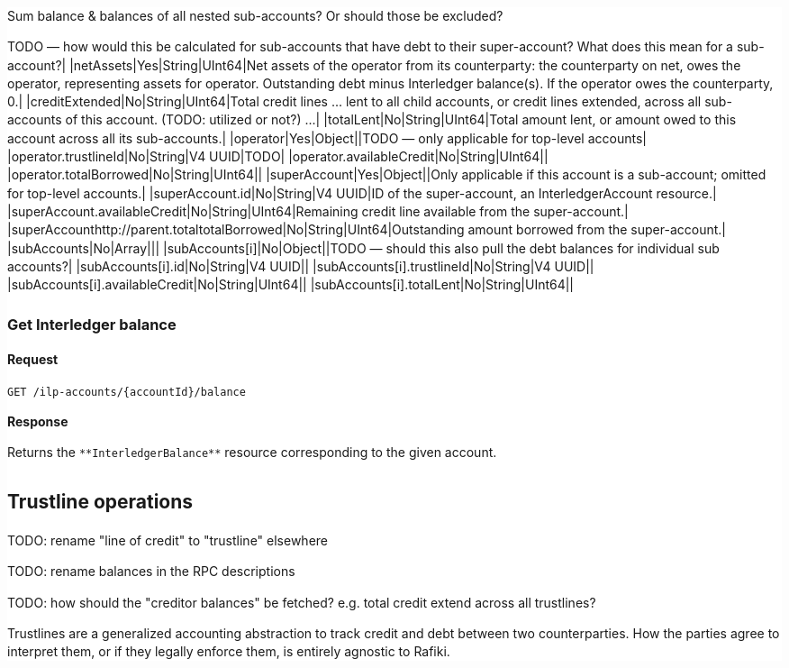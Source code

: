 Sum balance & balances of all nested sub-accounts? Or should those be excluded?

TODO — how would this be calculated for sub-accounts that have debt to their super-account? What does this mean for a sub-account?|
|netAssets|Yes|String|UInt64|Net assets of the operator from its counterparty: the counterparty on net, owes the operator, representing assets for operator. Outstanding debt minus Interledger balance(s). If the operator owes the counterparty, 0.|
|creditExtended|No|String|UInt64|Total credit lines ... lent to all child accounts, or credit lines extended, across all sub-accounts of this account. (TODO: utilized or not?) ...|
|totalLent|No|String|UInt64|Total amount lent, or amount owed to this account across all its sub-accounts.|
|operator|Yes|Object||TODO — only applicable for top-level accounts|
|operator.trustlineId|No|String|V4 UUID|TODO|
|operator.availableCredit|No|String|UInt64||
|operator.totalBorrowed|No|String|UInt64||
|superAccount|Yes|Object||Only applicable if this account is a sub-account; omitted for top-level accounts.|
|superAccount.id|No|String|V4 UUID|ID of the super-account, an InterledgerAccount resource.|
|superAccount.availableCredit|No|String|UInt64|Remaining credit line available from the super-account.|
|superAccounthttp://parent.totaltotalBorrowed|No|String|UInt64|Outstanding amount borrowed from the super-account.|
|subAccounts|No|Array|||
|subAccounts[i]|No|Object||TODO — should this also pull the debt balances for individual sub accounts?|
|subAccounts[i].id|No|String|V4 UUID||
|subAccounts[i].trustlineId|No|String|V4 UUID||
|subAccounts[i].availableCredit|No|String|UInt64||
|subAccounts[i].totalLent|No|String|UInt64||

### Get Interledger balance

**Request**

`GET /ilp-accounts/{accountId}/balance`

**Response**

Returns the `**InterledgerBalance**` resource corresponding to the given account.

## Trustline operations

TODO: rename "line of credit" to "trustline" elsewhere

TODO: rename balances in the RPC descriptions

TODO: how should the "creditor balances" be fetched? e.g. total credit extend across all trustlines?

Trustlines are a generalized accounting abstraction to track credit and debt between two counterparties. How the parties agree to interpret them, or if they legally enforce them, is entirely agnostic to Rafiki.
